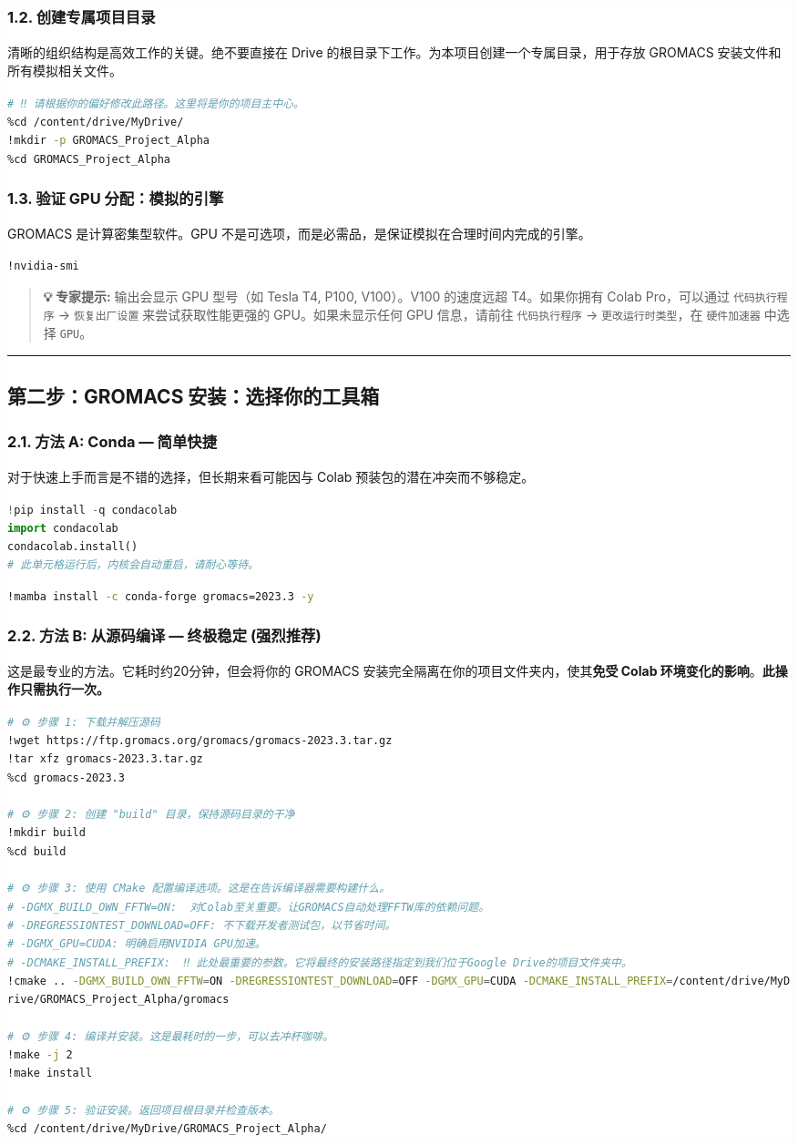 ### **1.2. 创建专属项目目录**

清晰的组织结构是高效工作的关键。绝不要直接在 Drive 的根目录下工作。为本项目创建一个专属目录，用于存放 GROMACS 安装文件和所有模拟相关文件。

```bash
# ‼️ 请根据你的偏好修改此路径。这里将是你的项目主中心。
%cd /content/drive/MyDrive/
!mkdir -p GROMACS_Project_Alpha
%cd GROMACS_Project_Alpha
```

### **1.3. 验证 GPU 分配：模拟的引擎**

GROMACS 是计算密集型软件。GPU 不是可选项，而是必需品，是保证模拟在合理时间内完成的引擎。

```bash
!nvidia-smi
```

> **💡 专家提示:** 输出会显示 GPU 型号（如 Tesla T4, P100, V100）。V100 的速度远超 T4。如果你拥有 Colab Pro，可以通过 `代码执行程序` -> `恢复出厂设置` 来尝试获取性能更强的 GPU。如果未显示任何 GPU 信息，请前往 `代码执行程序` -> `更改运行时类型`，在 `硬件加速器` 中选择 `GPU`。

---

## **第二步：GROMACS 安装：选择你的工具箱**

### **2.1. 方法 A: Conda — 简单快捷**

对于快速上手而言是不错的选择，但长期来看可能因与 Colab 预装包的潜在冲突而不够稳定。

```python
!pip install -q condacolab
import condacolab
condacolab.install()
# 此单元格运行后，内核会自动重启，请耐心等待。
```
```bash
!mamba install -c conda-forge gromacs=2023.3 -y
```

### **2.2. 方法 B: 从源码编译 — 终极稳定 (强烈推荐)**

这是最专业的方法。它耗时约20分钟，但会将你的 GROMACS 安装完全隔离在你的项目文件夹内，使其**免受 Colab 环境变化的影响**。**此操作只需执行一次。**

```bash
# ⚙️ 步骤 1: 下载并解压源码
!wget https://ftp.gromacs.org/gromacs/gromacs-2023.3.tar.gz
!tar xfz gromacs-2023.3.tar.gz
%cd gromacs-2023.3

# ⚙️ 步骤 2: 创建 "build" 目录，保持源码目录的干净
!mkdir build
%cd build

# ⚙️ 步骤 3: 使用 CMake 配置编译选项。这是在告诉编译器需要构建什么。
# -DGMX_BUILD_OWN_FFTW=ON:  对Colab至关重要。让GROMACS自动处理FFTW库的依赖问题。
# -DREGRESSIONTEST_DOWNLOAD=OFF: 不下载开发者测试包，以节省时间。
# -DGMX_GPU=CUDA: 明确启用NVIDIA GPU加速。
# -DCMAKE_INSTALL_PREFIX:  ‼️ 此处最重要的参数。它将最终的安装路径指定到我们位于Google Drive的项目文件夹中。
!cmake .. -DGMX_BUILD_OWN_FFTW=ON -DREGRESSIONTEST_DOWNLOAD=OFF -DGMX_GPU=CUDA -DCMAKE_INSTALL_PREFIX=/content/drive/MyDrive/GROMACS_Project_Alpha/gromacs

# ⚙️ 步骤 4: 编译并安装。这是最耗时的一步，可以去冲杯咖啡。
!make -j 2
!make install

# ⚙️ 步骤 5: 验证安装。返回项目根目录并检查版本。
%cd /content/drive/MyDrive/GROMACS_Project_Alpha/
```
